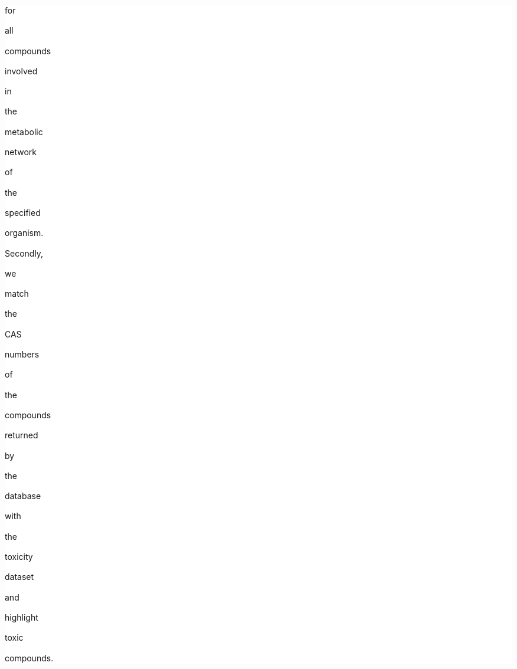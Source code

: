 for
 
all
 
compounds
 
involved
 
in
 
the
 
metabolic
 
network
 
of
 
the
 
specified
 
organism.
 
Secondly,
 
we
 
match
 
the
 
CAS
 
numbers
 
of
 
the
 
compounds
 
returned
 
by
 
the
 
database
 
with
 
the
 
toxicity
 
dataset
 
and
 
highlight
 
toxic
 
compounds.
 